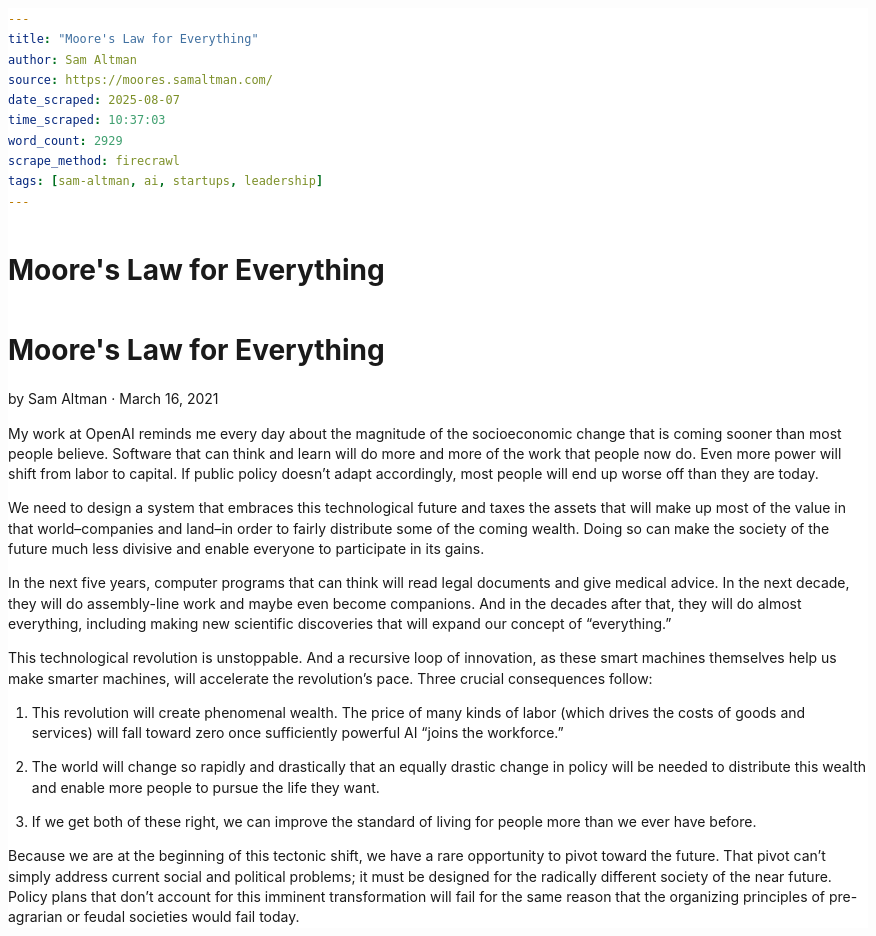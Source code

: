 ```yaml
---
title: "Moore's Law for Everything"
author: Sam Altman
source: https://moores.samaltman.com/
date_scraped: 2025-08-07
time_scraped: 10:37:03
word_count: 2929
scrape_method: firecrawl
tags: [sam-altman, ai, startups, leadership]
---
```


# Moore's Law for Everything

# Moore's Law for Everything

by Sam Altman · March 16, 2021

My work at OpenAI reminds me every day about the magnitude of the socioeconomic change that is coming sooner than most people believe. Software that can think and learn will do more and more of the work that people now do. Even more power will shift from labor to capital. If public policy doesn’t adapt accordingly, most people will end up worse off than they are today.

We need to design a system that embraces this technological future and taxes the assets that will make up most of the value in that world–companies and land–in order to fairly distribute some of the coming wealth. Doing so can make the society of the future much less divisive and enable everyone to participate in its gains.

In the next five years, computer programs that can think will read legal documents and give medical advice. In the next decade, they will do assembly-line work and maybe even become companions. And in the decades after that, they will do almost everything, including making new scientific discoveries that will expand our concept of “everything.”

This technological revolution is unstoppable. And a recursive loop of innovation, as these smart machines themselves help us make smarter machines, will accelerate the revolution’s pace. Three crucial consequences follow:

1. This revolution will create phenomenal wealth. The price of many kinds of labor (which drives the costs of goods and services) will fall toward zero once sufficiently powerful AI “joins the workforce.”

2. The world will change so rapidly and drastically that an equally drastic change in policy will be needed to distribute this wealth and enable more people to pursue the life they want.

3. If we get both of these right, we can improve the standard of living for people more than we ever have before.


Because we are at the beginning of this tectonic shift, we have a rare opportunity to pivot toward the future. That pivot can’t simply address current social and political problems; it must be designed for the radically different society of the near future. Policy plans that don’t account for this imminent transformation will fail for the same reason that the organizing principles of pre-agrarian or feudal societies would fail today.
